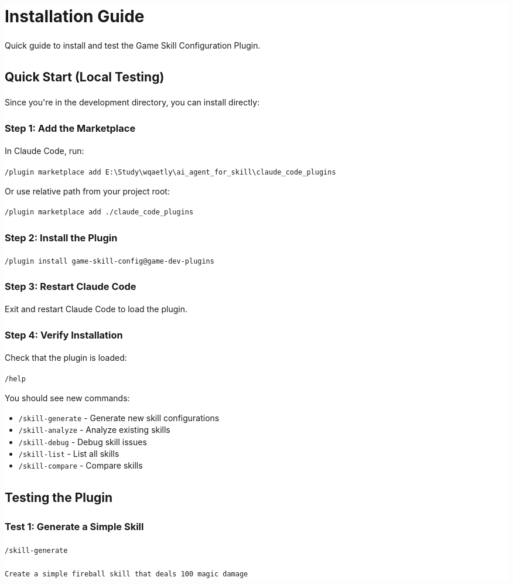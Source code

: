 # Installation Guide

Quick guide to install and test the Game Skill Configuration Plugin.

## Quick Start (Local Testing)

Since you're in the development directory, you can install directly:

### Step 1: Add the Marketplace

In Claude Code, run:
```
/plugin marketplace add E:\Study\wqaetly\ai_agent_for_skill\claude_code_plugins
```

Or use relative path from your project root:
```
/plugin marketplace add ./claude_code_plugins
```

### Step 2: Install the Plugin

```
/plugin install game-skill-config@game-dev-plugins
```

### Step 3: Restart Claude Code

Exit and restart Claude Code to load the plugin.

### Step 4: Verify Installation

Check that the plugin is loaded:
```
/help
```

You should see new commands:
- `/skill-generate` - Generate new skill configurations
- `/skill-analyze` - Analyze existing skills
- `/skill-debug` - Debug skill issues
- `/skill-list` - List all skills
- `/skill-compare` - Compare skills

## Testing the Plugin

### Test 1: Generate a Simple Skill

```
/skill-generate

Create a simple fireball skill that deals 100 magic damage
```
